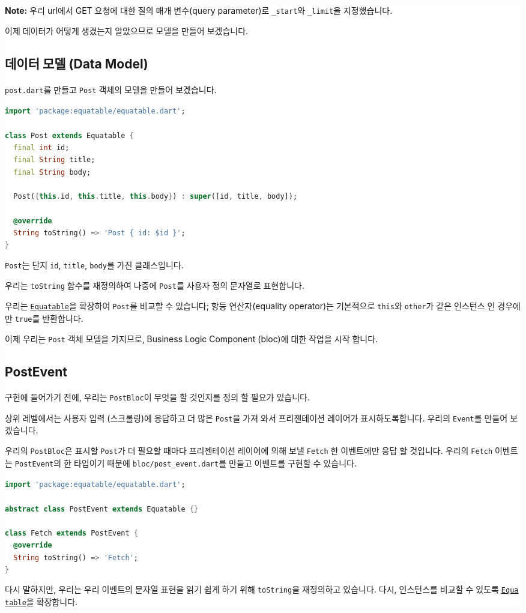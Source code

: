 **Note:** 우리 url에서 GET 요청에 대한 질의 매개 변수(query parameter)로 `_start`와 `_limit`을 지정했습니다.

이제 데이터가 어떻게 생겼는지 알았으므로 모델을 만들어 보겠습니다.

<p id="data-model"/>

## 데이터 모델 (Data Model)

`post.dart`를 만들고 `Post` 객체의 모델을 만들어 보겠습니다.

```dart
import 'package:equatable/equatable.dart';

class Post extends Equatable {
  final int id;
  final String title;
  final String body;

  Post({this.id, this.title, this.body}) : super([id, title, body]);

  @override
  String toString() => 'Post { id: $id }';
}
```

`Post`는 단지 `id`, `title`, `body`를 가진 클래스입니다.

우리는 `toString` 함수를 재정의하여 나중에 `Post`를 사용자 정의 문자열로 표현합니다.

우리는 [`Equatable`](https://pub.dartlang.org/packages/equatable)을 확장하여 `Post`를 비교할 수 있습니다; 항등 연산자(equality operator)는 기본적으로 `this`와 `other`가 같은 인스턴스 인 경우에만 `true`를 반환합니다.

이제 우리는 `Post` 객체 모델을 가지므로, Business Logic Component (bloc)에 대한 작업을 시작 합니다.

<p id="post-event"/>

## PostEvent

구현에 들어가기 전에, 우리는 `PostBloc`이 무엇을 할 것인지를 정의 할 필요가 있습니다.

상위 레벨에서는 사용자 입력 (스크롤링)에 응답하고 더 많은 `Post`을 가져 와서 프리젠테이션 레이어가 표시하도록합니다. 우리의 `Event`를 만들어 보겠습니다.

우리의 `PostBloc`은 표시할 `Post`가 더 필요할 때마다 프리젠테이션 레이어에 의해 보낼  `Fetch` 한 이벤트에만 응답 할 것입니다. 우리의 `Fetch` 이벤트는 `PostEvent`의 한 타입이기 때문에 `bloc/post_event.dart`를 만들고 이벤트를 구현할 수 있습니다.

```dart
import 'package:equatable/equatable.dart';

abstract class PostEvent extends Equatable {}

class Fetch extends PostEvent {
  @override
  String toString() => 'Fetch';
}
```

다시 말하지만, 우리는 우리 이벤트의 문자열 표현을 읽기 쉽게 하기 위해 `toString`을 재정의하고 있습니다. 다시, 인스턴스를 비교할 수 있도록 [`Equatable`](https://pub.dartlang.org/packages/equatable)을 확장합니다.
